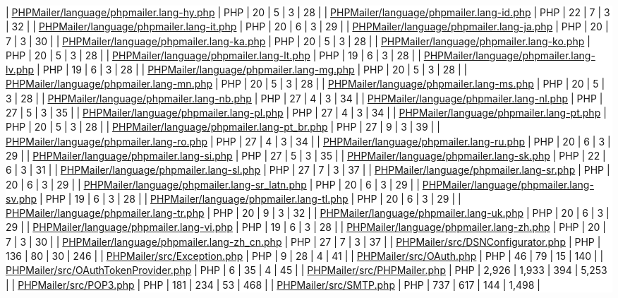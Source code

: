 | [PHPMailer/language/phpmailer.lang-hy.php](/PHPMailer/language/phpmailer.lang-hy.php) | PHP | 20 | 5 | 3 | 28 |
| [PHPMailer/language/phpmailer.lang-id.php](/PHPMailer/language/phpmailer.lang-id.php) | PHP | 22 | 7 | 3 | 32 |
| [PHPMailer/language/phpmailer.lang-it.php](/PHPMailer/language/phpmailer.lang-it.php) | PHP | 20 | 6 | 3 | 29 |
| [PHPMailer/language/phpmailer.lang-ja.php](/PHPMailer/language/phpmailer.lang-ja.php) | PHP | 20 | 7 | 3 | 30 |
| [PHPMailer/language/phpmailer.lang-ka.php](/PHPMailer/language/phpmailer.lang-ka.php) | PHP | 20 | 5 | 3 | 28 |
| [PHPMailer/language/phpmailer.lang-ko.php](/PHPMailer/language/phpmailer.lang-ko.php) | PHP | 20 | 5 | 3 | 28 |
| [PHPMailer/language/phpmailer.lang-lt.php](/PHPMailer/language/phpmailer.lang-lt.php) | PHP | 19 | 6 | 3 | 28 |
| [PHPMailer/language/phpmailer.lang-lv.php](/PHPMailer/language/phpmailer.lang-lv.php) | PHP | 19 | 6 | 3 | 28 |
| [PHPMailer/language/phpmailer.lang-mg.php](/PHPMailer/language/phpmailer.lang-mg.php) | PHP | 20 | 5 | 3 | 28 |
| [PHPMailer/language/phpmailer.lang-mn.php](/PHPMailer/language/phpmailer.lang-mn.php) | PHP | 20 | 5 | 3 | 28 |
| [PHPMailer/language/phpmailer.lang-ms.php](/PHPMailer/language/phpmailer.lang-ms.php) | PHP | 20 | 5 | 3 | 28 |
| [PHPMailer/language/phpmailer.lang-nb.php](/PHPMailer/language/phpmailer.lang-nb.php) | PHP | 27 | 4 | 3 | 34 |
| [PHPMailer/language/phpmailer.lang-nl.php](/PHPMailer/language/phpmailer.lang-nl.php) | PHP | 27 | 5 | 3 | 35 |
| [PHPMailer/language/phpmailer.lang-pl.php](/PHPMailer/language/phpmailer.lang-pl.php) | PHP | 27 | 4 | 3 | 34 |
| [PHPMailer/language/phpmailer.lang-pt.php](/PHPMailer/language/phpmailer.lang-pt.php) | PHP | 20 | 5 | 3 | 28 |
| [PHPMailer/language/phpmailer.lang-pt_br.php](/PHPMailer/language/phpmailer.lang-pt_br.php) | PHP | 27 | 9 | 3 | 39 |
| [PHPMailer/language/phpmailer.lang-ro.php](/PHPMailer/language/phpmailer.lang-ro.php) | PHP | 27 | 4 | 3 | 34 |
| [PHPMailer/language/phpmailer.lang-ru.php](/PHPMailer/language/phpmailer.lang-ru.php) | PHP | 20 | 6 | 3 | 29 |
| [PHPMailer/language/phpmailer.lang-si.php](/PHPMailer/language/phpmailer.lang-si.php) | PHP | 27 | 5 | 3 | 35 |
| [PHPMailer/language/phpmailer.lang-sk.php](/PHPMailer/language/phpmailer.lang-sk.php) | PHP | 22 | 6 | 3 | 31 |
| [PHPMailer/language/phpmailer.lang-sl.php](/PHPMailer/language/phpmailer.lang-sl.php) | PHP | 27 | 7 | 3 | 37 |
| [PHPMailer/language/phpmailer.lang-sr.php](/PHPMailer/language/phpmailer.lang-sr.php) | PHP | 20 | 6 | 3 | 29 |
| [PHPMailer/language/phpmailer.lang-sr_latn.php](/PHPMailer/language/phpmailer.lang-sr_latn.php) | PHP | 20 | 6 | 3 | 29 |
| [PHPMailer/language/phpmailer.lang-sv.php](/PHPMailer/language/phpmailer.lang-sv.php) | PHP | 19 | 6 | 3 | 28 |
| [PHPMailer/language/phpmailer.lang-tl.php](/PHPMailer/language/phpmailer.lang-tl.php) | PHP | 20 | 6 | 3 | 29 |
| [PHPMailer/language/phpmailer.lang-tr.php](/PHPMailer/language/phpmailer.lang-tr.php) | PHP | 20 | 9 | 3 | 32 |
| [PHPMailer/language/phpmailer.lang-uk.php](/PHPMailer/language/phpmailer.lang-uk.php) | PHP | 20 | 6 | 3 | 29 |
| [PHPMailer/language/phpmailer.lang-vi.php](/PHPMailer/language/phpmailer.lang-vi.php) | PHP | 19 | 6 | 3 | 28 |
| [PHPMailer/language/phpmailer.lang-zh.php](/PHPMailer/language/phpmailer.lang-zh.php) | PHP | 20 | 7 | 3 | 30 |
| [PHPMailer/language/phpmailer.lang-zh_cn.php](/PHPMailer/language/phpmailer.lang-zh_cn.php) | PHP | 27 | 7 | 3 | 37 |
| [PHPMailer/src/DSNConfigurator.php](/PHPMailer/src/DSNConfigurator.php) | PHP | 136 | 80 | 30 | 246 |
| [PHPMailer/src/Exception.php](/PHPMailer/src/Exception.php) | PHP | 9 | 28 | 4 | 41 |
| [PHPMailer/src/OAuth.php](/PHPMailer/src/OAuth.php) | PHP | 46 | 79 | 15 | 140 |
| [PHPMailer/src/OAuthTokenProvider.php](/PHPMailer/src/OAuthTokenProvider.php) | PHP | 6 | 35 | 4 | 45 |
| [PHPMailer/src/PHPMailer.php](/PHPMailer/src/PHPMailer.php) | PHP | 2,926 | 1,933 | 394 | 5,253 |
| [PHPMailer/src/POP3.php](/PHPMailer/src/POP3.php) | PHP | 181 | 234 | 53 | 468 |
| [PHPMailer/src/SMTP.php](/PHPMailer/src/SMTP.php) | PHP | 737 | 617 | 144 | 1,498 |